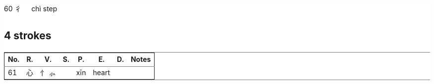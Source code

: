 
<tr>
<td class="org-right">60</td>
<td class="org-left">彳</td>
<td class="org-left">&#xa0;</td>
<td class="org-left">&#xa0;</td>
<td class="org-left">chì</td>
<td class="org-left">step</td>
<td class="org-left">&#xa0;</td>
<td class="org-left">&#xa0;</td>
</tr>
</tbody>
</table>


<a id="orgd66bdca"></a>

## 4 strokes

<table border="2" cellspacing="0" cellpadding="6" rules="groups" frame="hsides">


<colgroup>
<col  class="org-right" />

<col  class="org-left" />

<col  class="org-left" />

<col  class="org-left" />

<col  class="org-left" />

<col  class="org-left" />

<col  class="org-left" />

<col  class="org-left" />
</colgroup>
<thead>
<tr>
<th scope="col" class="org-right">No.</th>
<th scope="col" class="org-left">R.</th>
<th scope="col" class="org-left">V.</th>
<th scope="col" class="org-left">S.</th>
<th scope="col" class="org-left">P.</th>
<th scope="col" class="org-left">E.</th>
<th scope="col" class="org-left">D.</th>
<th scope="col" class="org-left">Notes</th>
</tr>
</thead>

<tbody>
<tr>
<td class="org-right">61</td>
<td class="org-left">心</td>
<td class="org-left">忄 ⺗</td>
<td class="org-left">&#xa0;</td>
<td class="org-left">xīn</td>
<td class="org-left">heart</td>
<td class="org-left">&#xa0;</td>
<td class="org-left">&#xa0;</td>
</tr>
